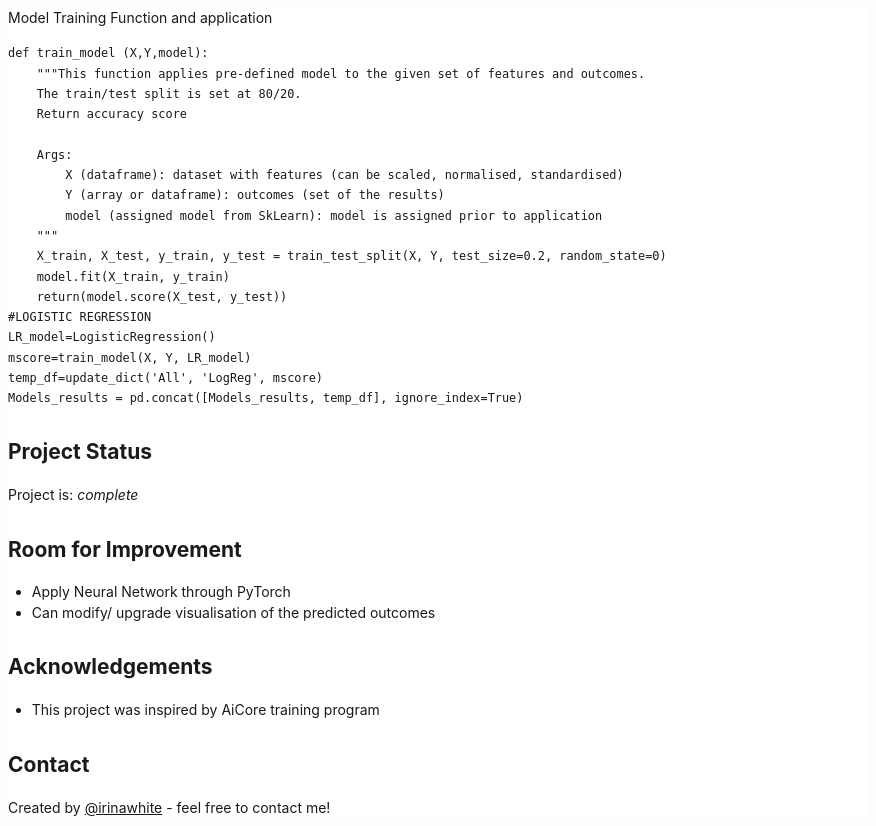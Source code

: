 Model Training Function and application
```
def train_model (X,Y,model):
    """This function applies pre-defined model to the given set of features and outcomes.
    The train/test split is set at 80/20.
    Return accuracy score

    Args:
        X (dataframe): dataset with features (can be scaled, normalised, standardised)
        Y (array or dataframe): outcomes (set of the results)
        model (assigned model from SkLearn): model is assigned prior to application 
    """
    X_train, X_test, y_train, y_test = train_test_split(X, Y, test_size=0.2, random_state=0)
    model.fit(X_train, y_train)
    return(model.score(X_test, y_test))
#LOGISTIC REGRESSION
LR_model=LogisticRegression()
mscore=train_model(X, Y, LR_model)
temp_df=update_dict('All', 'LogReg', mscore)
Models_results = pd.concat([Models_results, temp_df], ignore_index=True)
```


## Project Status
Project is: _complete_


## Room for Improvement

- Apply Neural Network through PyTorch
- Can modify/ upgrade visualisation of the predicted outcomes


## Acknowledgements
- This project was inspired by AiCore training program


## Contact
Created by [@irinawhite](irina.k.white@gmail.com) - feel free to contact me!

